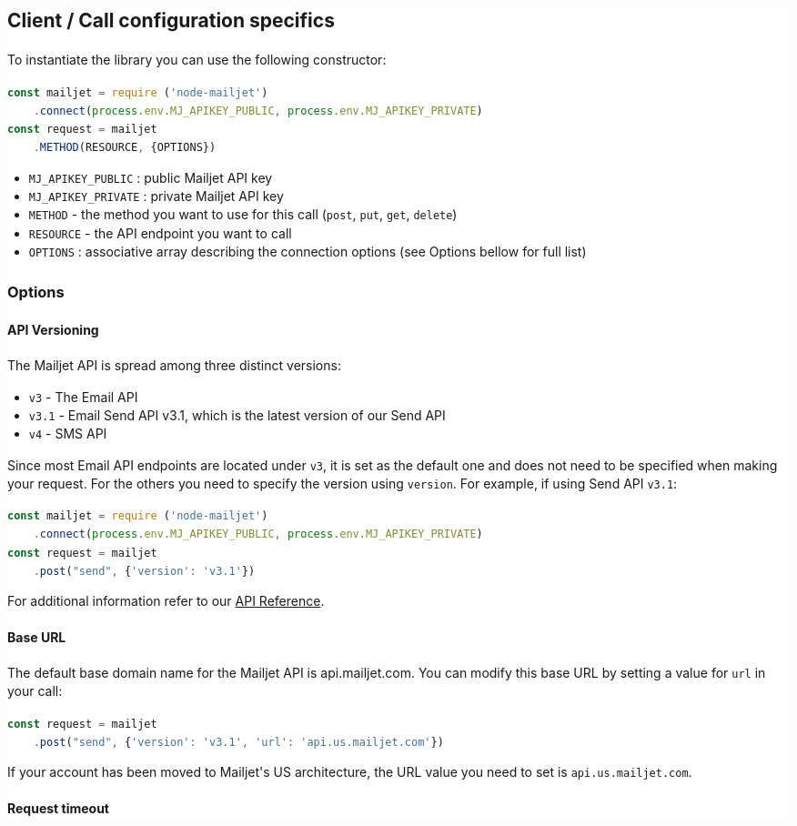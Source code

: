 ## Client / Call configuration specifics

To instantiate the library you can use the following constructor:

```javascript
const mailjet = require ('node-mailjet')
    .connect(process.env.MJ_APIKEY_PUBLIC, process.env.MJ_APIKEY_PRIVATE)
const request = mailjet
    .METHOD(RESOURCE, {OPTIONS})
```

 - `MJ_APIKEY_PUBLIC` : public Mailjet API key
 - `MJ_APIKEY_PRIVATE` : private Mailjet API key
 - `METHOD` - the method you want to use for this call (`post`, `put`, `get`, `delete`)
 - `RESOURCE` - the API endpoint you want to call
 - `OPTIONS` : associative array describing the connection options (see Options bellow for full list)

### Options

#### API Versioning

The Mailjet API is spread among three distinct versions:

- `v3` - The Email API
- `v3.1` - Email Send API v3.1, which is the latest version of our Send API
- `v4` - SMS API

Since most Email API endpoints are located under `v3`, it is set as the default one and does not need to be specified when making your request. For the others you need to specify the version using `version`. For example, if using Send API `v3.1`:

```javascript
const mailjet = require ('node-mailjet')
    .connect(process.env.MJ_APIKEY_PUBLIC, process.env.MJ_APIKEY_PRIVATE)
const request = mailjet
    .post("send", {'version': 'v3.1'})
```

For additional information refer to our [API Reference](https://dev.mailjet.com/reference/overview/versioning/).

#### Base URL

The default base domain name for the Mailjet API is api.mailjet.com. You can modify this base URL by setting a value for `url` in your call:

```javascript
const request = mailjet
    .post("send", {'version': 'v3.1', 'url': 'api.us.mailjet.com'})
```

If your account has been moved to Mailjet's US architecture, the URL value you need to set is `api.us.mailjet.com`.

#### Request timeout
